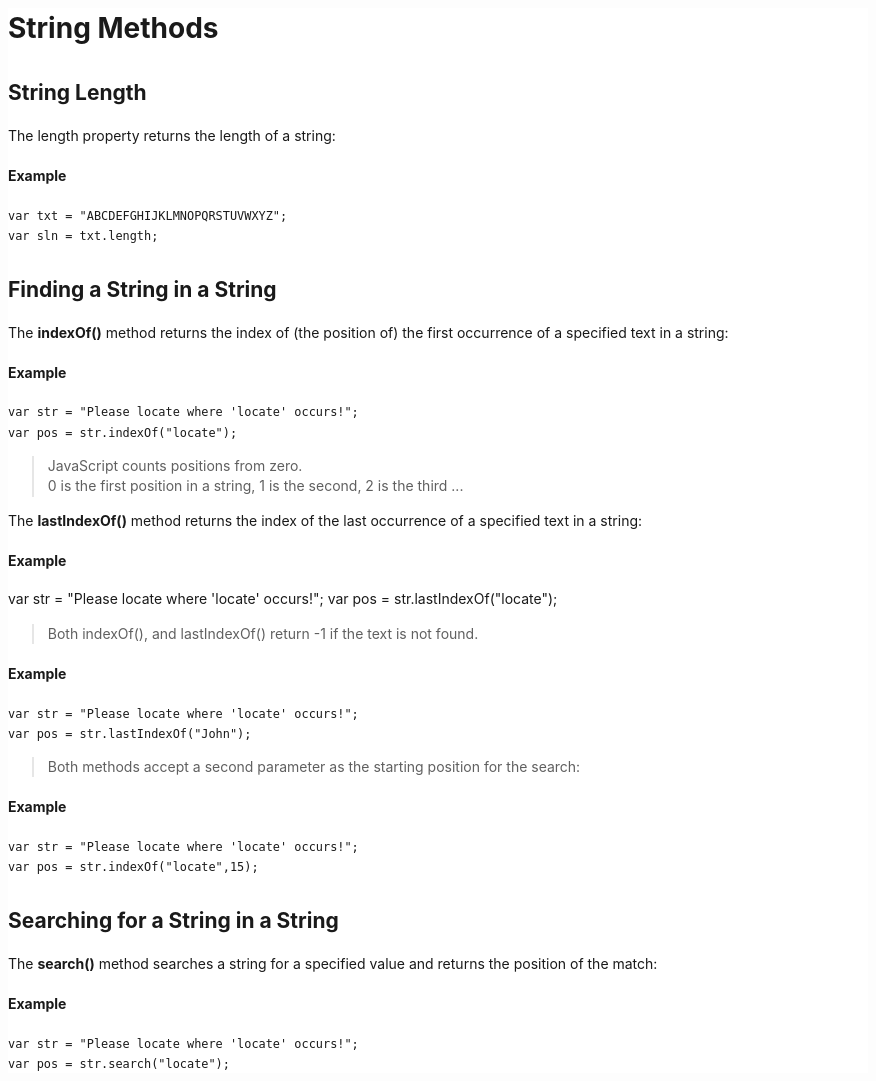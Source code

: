 # String Methods
## String Length
The length property returns the length of a string:

#### Example
```
var txt = "ABCDEFGHIJKLMNOPQRSTUVWXYZ";
var sln = txt.length;
```
## Finding a String in a String
The **indexOf()** method returns the index of (the position of) the first occurrence of a specified text in a string:

#### Example
```
var str = "Please locate where 'locate' occurs!";
var pos = str.indexOf("locate");
```
> JavaScript counts positions from zero.  
>0 is the first position in a string, 1 is the second, 2 is the third ...

The **lastIndexOf()** method returns the index of the last occurrence of a specified text in a string:

#### Example
var str = "Please locate where 'locate' occurs!";
var pos = str.lastIndexOf("locate");
> Both indexOf(), and lastIndexOf() return -1 if the text is not found.

#### Example
```
var str = "Please locate where 'locate' occurs!";
var pos = str.lastIndexOf("John");
```
> Both methods accept a second parameter as the starting position for the search:

#### Example
```
var str = "Please locate where 'locate' occurs!";
var pos = str.indexOf("locate",15);
```
## Searching for a String in a String
The **search()** method searches a string for a specified value and returns the position of the match:

#### Example
```
var str = "Please locate where 'locate' occurs!";
var pos = str.search("locate");
```
